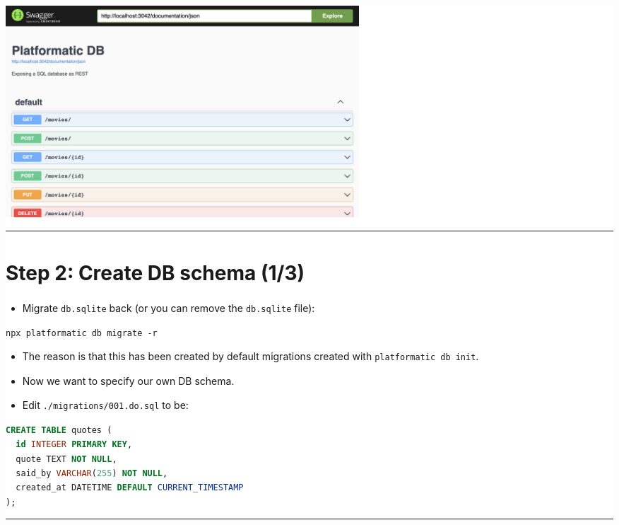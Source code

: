 <img src="/assets/step-1-openapi.png" width="500" class="left">


---

# Step 2: Create DB schema (1/3)

- Migrate `db.sqlite` back (or you can remove the `db.sqlite` file):
```shell
npx platformatic db migrate -r
```

- The reason is that this has been created by default migrations created with `platformatic db init`. 

- Now we want to specify our own DB schema.

- Edit `./migrations/001.do.sql` to be:
```sql
CREATE TABLE quotes (
  id INTEGER PRIMARY KEY,
  quote TEXT NOT NULL,
  said_by VARCHAR(255) NOT NULL,
  created_at DATETIME DEFAULT CURRENT_TIMESTAMP
);
```


---